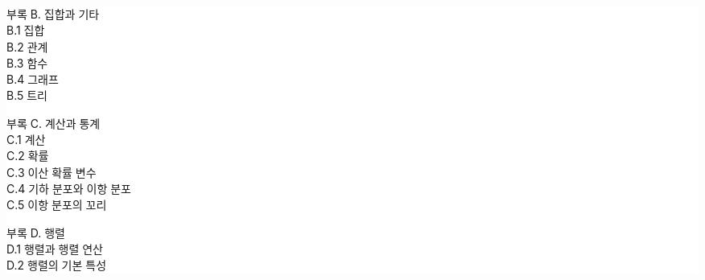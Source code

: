 부록 B. 집합과 기타  
B.1 집합  
B.2 관계  
B.3 함수  
B.4 그래프  
B.5 트리  
  
부록 C. 계산과 통계  
C.1 계산  
C.2 확률  
C.3 이산 확률 변수  
C.4 기하 분포와 이항 분포  
C.5 이항 분포의 꼬리  
  
부록 D. 행렬  
D.1 행렬과 행렬 연산  
D.2 행렬의 기본 특성  
  

